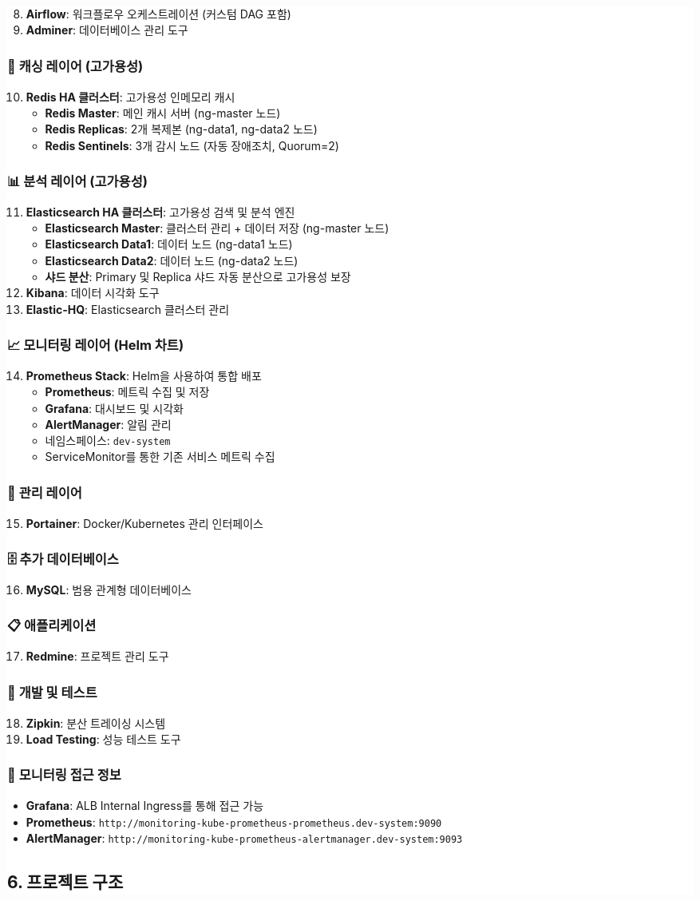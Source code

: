 8. **Airflow**: 워크플로우 오케스트레이션 (커스텀 DAG 포함)
9. **Adminer**: 데이터베이스 관리 도구

### 🚀 **캐싱 레이어** (고가용성)

10. **Redis HA 클러스터**: 고가용성 인메모리 캐시
    - **Redis Master**: 메인 캐시 서버 (ng-master 노드)
    - **Redis Replicas**: 2개 복제본 (ng-data1, ng-data2 노드)
    - **Redis Sentinels**: 3개 감시 노드 (자동 장애조치, Quorum=2)

### 📊 **분석 레이어** (고가용성)

11. **Elasticsearch HA 클러스터**: 고가용성 검색 및 분석 엔진
    - **Elasticsearch Master**: 클러스터 관리 + 데이터 저장 (ng-master 노드)
    - **Elasticsearch Data1**: 데이터 노드 (ng-data1 노드)
    - **Elasticsearch Data2**: 데이터 노드 (ng-data2 노드)
    - **샤드 분산**: Primary 및 Replica 샤드 자동 분산으로 고가용성 보장
12. **Kibana**: 데이터 시각화 도구
13. **Elastic-HQ**: Elasticsearch 클러스터 관리

### 📈 **모니터링 레이어** (Helm 차트)

14. **Prometheus Stack**: Helm을 사용하여 통합 배포
    - **Prometheus**: 메트릭 수집 및 저장
    - **Grafana**: 대시보드 및 시각화
    - **AlertManager**: 알림 관리
    - 네임스페이스: `dev-system`
    - ServiceMonitor를 통한 기존 서비스 메트릭 수집

### 🔧 **관리 레이어**

15. **Portainer**: Docker/Kubernetes 관리 인터페이스

### 🗄️ **추가 데이터베이스**

16. **MySQL**: 범용 관계형 데이터베이스

### 📋 **애플리케이션**

17. **Redmine**: 프로젝트 관리 도구

### 🧪 **개발 및 테스트**

18. **Zipkin**: 분산 트레이싱 시스템
19. **Load Testing**: 성능 테스트 도구

### 📝 **모니터링 접근 정보**

- **Grafana**: ALB Internal Ingress를 통해 접근 가능
- **Prometheus**: `http://monitoring-kube-prometheus-prometheus.dev-system:9090`
- **AlertManager**: `http://monitoring-kube-prometheus-alertmanager.dev-system:9093`

## 6. 프로젝트 구조
